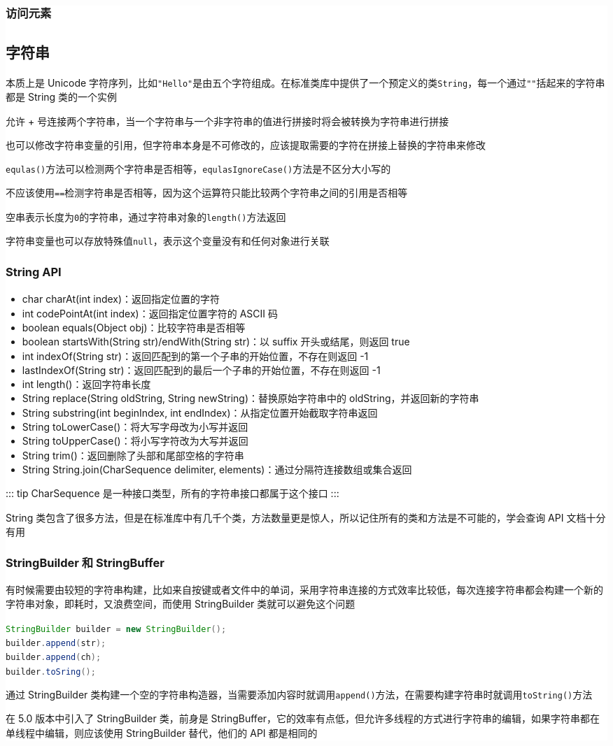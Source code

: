 ### 访问元素

## 字符串

本质上是 Unicode 字符序列，比如`"Hello"`是由五个字符组成。在标准类库中提供了一个预定义的类`String`，每一个通过`""`括起来的字符串都是 String 类的一个实例

允许 + 号连接两个字符串，当一个字符串与一个非字符串的值进行拼接时将会被转换为字符串进行拼接

也可以修改字符串变量的引用，但字符串本身是不可修改的，应该提取需要的字符在拼接上替换的字符串来修改

`equlas()`方法可以检测两个字符串是否相等，`equlasIgnoreCase()`方法是不区分大小写的

不应该使用`==`检测字符串是否相等，因为这个运算符只能比较两个字符串之间的引用是否相等

空串表示长度为`0`的字符串，通过字符串对象的`length()`方法返回

字符串变量也可以存放特殊值`null`，表示这个变量没有和任何对象进行关联

### String API

+ char charAt(int index)：返回指定位置的字符
+ int codePointAt(int index)：返回指定位置字符的 ASCII 码
+ boolean equals(Object obj)：比较字符串是否相等
+ boolean startsWith(String str)/endWith(String str)：以 suffix 开头或结尾，则返回 true
+ int indexOf(String str)：返回匹配到的第一个子串的开始位置，不存在则返回 -1
+ lastIndexOf(String str)：返回匹配到的最后一个子串的开始位置，不存在则返回 -1
+ int length()：返回字符串长度
+ String replace(String oldString, String newString)：替换原始字符串中的 oldString，并返回新的字符串
+ String substring(int beginIndex, int endIndex)：从指定位置开始截取字符串返回
+ String toLowerCase()：将大写字母改为小写并返回
+ String toUpperCase()：将小写字符改为大写并返回
+ String trim()：返回删除了头部和尾部空格的字符串
+ String String.join(CharSequence delimiter, elements)：通过分隔符连接数组或集合返回

::: tip
CharSequence 是一种接口类型，所有的字符串接口都属于这个接口
:::

String 类包含了很多方法，但是在标准库中有几千个类，方法数量更是惊人，所以记住所有的类和方法是不可能的，学会查询 API 文档十分有用

### StringBuilder 和 StringBuffer

有时候需要由较短的字符串构建，比如来自按键或者文件中的单词，采用字符串连接的方式效率比较低，每次连接字符串都会构建一个新的字符串对象，即耗时，又浪费空间，而使用 StringBuilder 类就可以避免这个问题

```java
StringBuilder builder = new StringBuilder();
builder.append(str);
builder.append(ch);
builder.toSring();
```

通过 StringBuilder 类构建一个空的字符串构造器，当需要添加内容时就调用`append()`方法，在需要构建字符串时就调用`toString()`方法

在 5.0 版本中引入了 StringBuilder 类，前身是 StringBuffer，它的效率有点低，但允许多线程的方式进行字符串的编辑，如果字符串都在单线程中编辑，则应该使用 StringBuilder 替代，他们的 API 都是相同的
